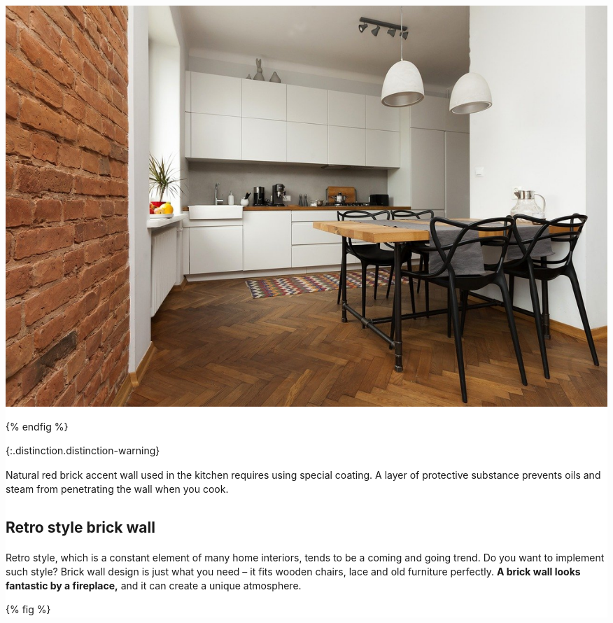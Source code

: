 ![Brick wall – perfect for a kitchen accent wall](/uploads/sciana-z-cegly-w-bialej-kuchni.jpg "Brick wall – perfect for a kitchen accent wall")

{% endfig %}

{:.distinction.distinction-warning}

Natural red brick accent wall used in the kitchen requires using special coating. A layer of protective substance prevents oils and steam from penetrating the wall when you cook.

## Retro style brick wall

Retro style, which is a constant element of many home interiors, tends to be a coming and going trend. Do you want to implement such style? Brick wall design is just what you need – it fits wooden chairs, lace and old furniture perfectly. **A brick wall looks fantastic by a fireplace,** and it can create a unique atmosphere.

{% fig %}
